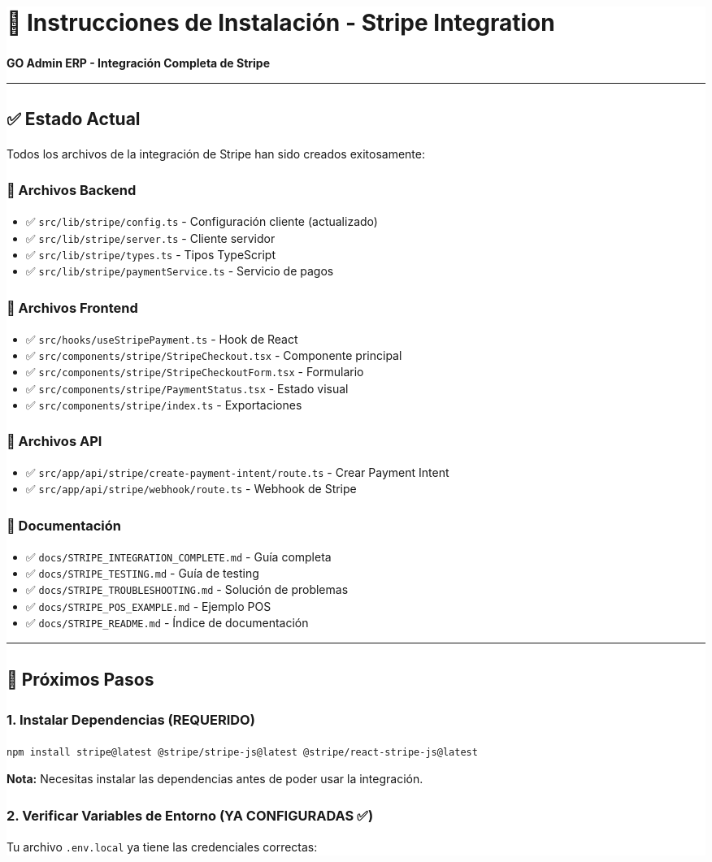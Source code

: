# 🚀 Instrucciones de Instalación - Stripe Integration

**GO Admin ERP - Integración Completa de Stripe**

---

## ✅ Estado Actual

Todos los archivos de la integración de Stripe han sido creados exitosamente:

### 📁 Archivos Backend
- ✅ `src/lib/stripe/config.ts` - Configuración cliente (actualizado)
- ✅ `src/lib/stripe/server.ts` - Cliente servidor
- ✅ `src/lib/stripe/types.ts` - Tipos TypeScript
- ✅ `src/lib/stripe/paymentService.ts` - Servicio de pagos

### 📁 Archivos Frontend
- ✅ `src/hooks/useStripePayment.ts` - Hook de React
- ✅ `src/components/stripe/StripeCheckout.tsx` - Componente principal
- ✅ `src/components/stripe/StripeCheckoutForm.tsx` - Formulario
- ✅ `src/components/stripe/PaymentStatus.tsx` - Estado visual
- ✅ `src/components/stripe/index.ts` - Exportaciones

### 📁 Archivos API
- ✅ `src/app/api/stripe/create-payment-intent/route.ts` - Crear Payment Intent
- ✅ `src/app/api/stripe/webhook/route.ts` - Webhook de Stripe

### 📁 Documentación
- ✅ `docs/STRIPE_INTEGRATION_COMPLETE.md` - Guía completa
- ✅ `docs/STRIPE_TESTING.md` - Guía de testing
- ✅ `docs/STRIPE_TROUBLESHOOTING.md` - Solución de problemas
- ✅ `docs/STRIPE_POS_EXAMPLE.md` - Ejemplo POS
- ✅ `docs/STRIPE_README.md` - Índice de documentación

---

## 🔧 Próximos Pasos

### 1. Instalar Dependencias (REQUERIDO)

```bash
npm install stripe@latest @stripe/stripe-js@latest @stripe/react-stripe-js@latest
```

**Nota:** Necesitas instalar las dependencias antes de poder usar la integración.

### 2. Verificar Variables de Entorno (YA CONFIGURADAS ✅)

Tu archivo `.env.local` ya tiene las credenciales correctas:
